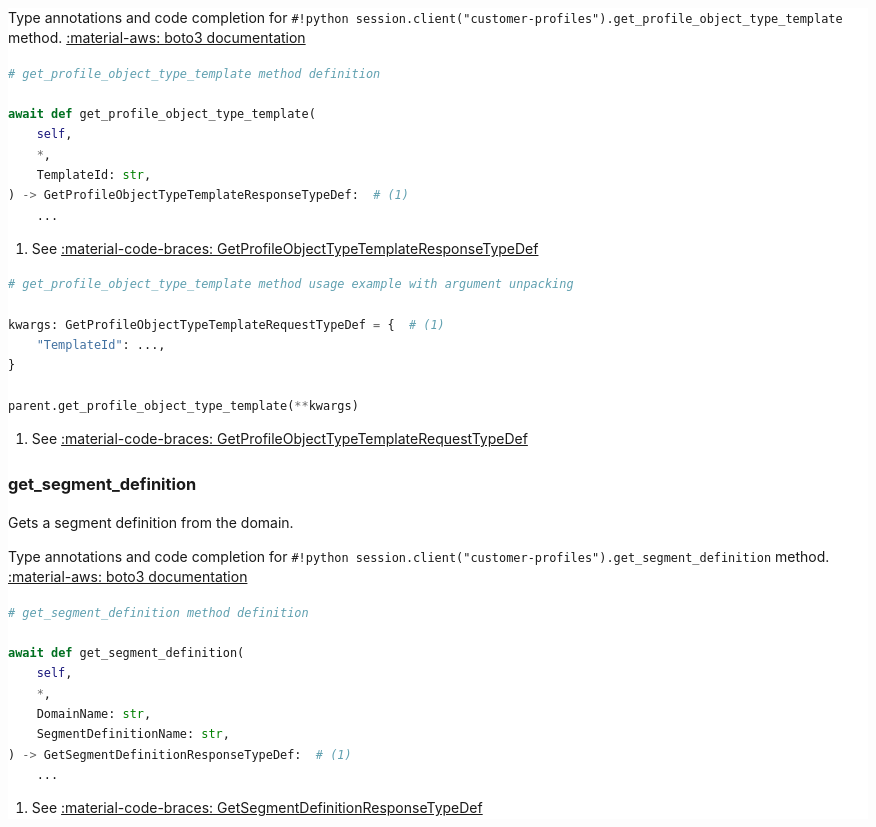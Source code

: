 Type annotations and code completion for `#!python session.client("customer-profiles").get_profile_object_type_template` method.
[:material-aws: boto3 documentation](https://boto3.amazonaws.com/v1/documentation/api/latest/reference/services/customer-profiles.html#CustomerProfiles.Client)

```python
# get_profile_object_type_template method definition

await def get_profile_object_type_template(
    self,
    *,
    TemplateId: str,
) -> GetProfileObjectTypeTemplateResponseTypeDef:  # (1)
    ...
```

1. See [:material-code-braces: GetProfileObjectTypeTemplateResponseTypeDef](./type_defs.md#getprofileobjecttypetemplateresponsetypedef)


```python
# get_profile_object_type_template method usage example with argument unpacking

kwargs: GetProfileObjectTypeTemplateRequestTypeDef = {  # (1)
    "TemplateId": ...,
}

parent.get_profile_object_type_template(**kwargs)
```

1. See [:material-code-braces: GetProfileObjectTypeTemplateRequestTypeDef](./type_defs.md#getprofileobjecttypetemplaterequesttypedef)

### get\_segment\_definition

Gets a segment definition from the domain.

Type annotations and code completion for `#!python session.client("customer-profiles").get_segment_definition` method.
[:material-aws: boto3 documentation](https://boto3.amazonaws.com/v1/documentation/api/latest/reference/services/customer-profiles.html#CustomerProfiles.Client)

```python
# get_segment_definition method definition

await def get_segment_definition(
    self,
    *,
    DomainName: str,
    SegmentDefinitionName: str,
) -> GetSegmentDefinitionResponseTypeDef:  # (1)
    ...
```

1. See [:material-code-braces: GetSegmentDefinitionResponseTypeDef](./type_defs.md#getsegmentdefinitionresponsetypedef)
